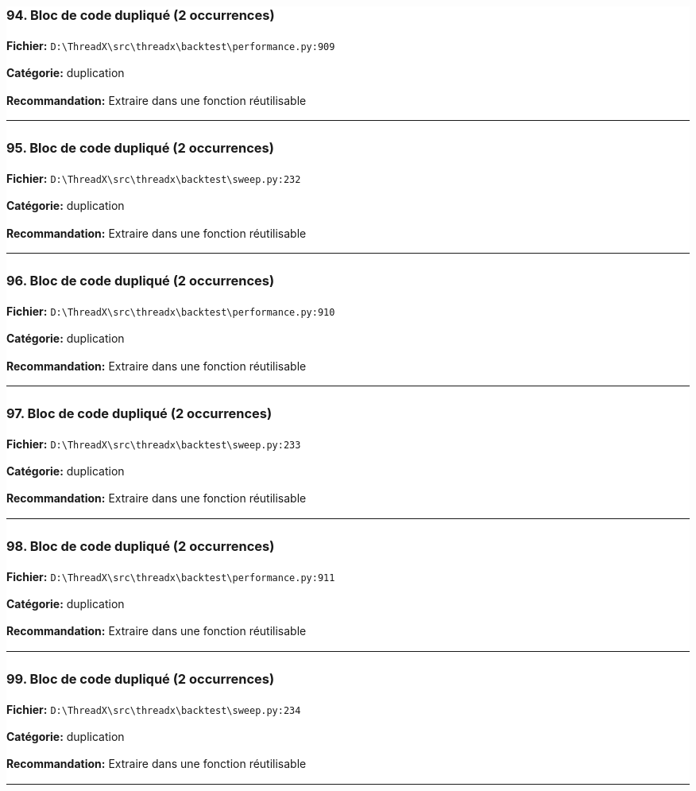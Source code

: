### 94. Bloc de code dupliqué (2 occurrences)

**Fichier:** `D:\ThreadX\src\threadx\backtest\performance.py:909`

**Catégorie:** duplication

**Recommandation:** Extraire dans une fonction réutilisable

---

### 95. Bloc de code dupliqué (2 occurrences)

**Fichier:** `D:\ThreadX\src\threadx\backtest\sweep.py:232`

**Catégorie:** duplication

**Recommandation:** Extraire dans une fonction réutilisable

---

### 96. Bloc de code dupliqué (2 occurrences)

**Fichier:** `D:\ThreadX\src\threadx\backtest\performance.py:910`

**Catégorie:** duplication

**Recommandation:** Extraire dans une fonction réutilisable

---

### 97. Bloc de code dupliqué (2 occurrences)

**Fichier:** `D:\ThreadX\src\threadx\backtest\sweep.py:233`

**Catégorie:** duplication

**Recommandation:** Extraire dans une fonction réutilisable

---

### 98. Bloc de code dupliqué (2 occurrences)

**Fichier:** `D:\ThreadX\src\threadx\backtest\performance.py:911`

**Catégorie:** duplication

**Recommandation:** Extraire dans une fonction réutilisable

---

### 99. Bloc de code dupliqué (2 occurrences)

**Fichier:** `D:\ThreadX\src\threadx\backtest\sweep.py:234`

**Catégorie:** duplication

**Recommandation:** Extraire dans une fonction réutilisable

---
